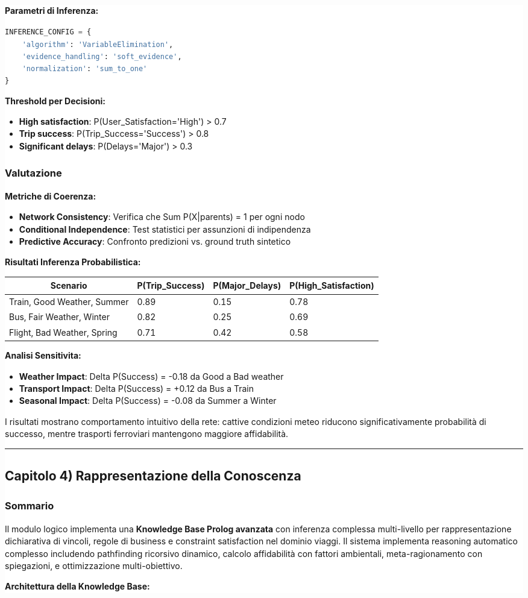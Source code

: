 **Parametri di Inferenza:**

```python
INFERENCE_CONFIG = {
    'algorithm': 'VariableElimination',
    'evidence_handling': 'soft_evidence',
    'normalization': 'sum_to_one'
}
```

**Threshold per Decisioni:**

- **High satisfaction**: P(User_Satisfaction='High') > 0.7
- **Trip success**: P(Trip_Success='Success') > 0.8
- **Significant delays**: P(Delays='Major') > 0.3

### Valutazione

**Metriche di Coerenza:**

- **Network Consistency**: Verifica che Sum P(X|parents) = 1 per ogni nodo
- **Conditional Independence**: Test statistici per assunzioni di indipendenza
- **Predictive Accuracy**: Confronto predizioni vs. ground truth sintetico

**Risultati Inferenza Probabilistica:**

| Scenario                    | P(Trip_Success) | P(Major_Delays) | P(High_Satisfaction) |
| --------------------------- | --------------- | --------------- | -------------------- |
| Train, Good Weather, Summer | 0.89            | 0.15            | 0.78                 |
| Bus, Fair Weather, Winter   | 0.82            | 0.25            | 0.69                 |
| Flight, Bad Weather, Spring | 0.71            | 0.42            | 0.58                 |

**Analisi Sensitivita:**

- **Weather Impact**: Delta P(Success) = -0.18 da Good a Bad weather
- **Transport Impact**: Delta P(Success) = +0.12 da Bus a Train
- **Seasonal Impact**: Delta P(Success) = -0.08 da Summer a Winter

I risultati mostrano comportamento intuitivo della rete: cattive condizioni meteo riducono significativamente probabilità di successo, mentre trasporti ferroviari mantengono maggiore affidabilità.

---

## Capitolo 4) Rappresentazione della Conoscenza

### Sommario

Il modulo logico implementa una **Knowledge Base Prolog avanzata** con inferenza complessa multi-livello per rappresentazione dichiarativa di vincoli, regole di business e constraint satisfaction nel dominio viaggi. Il sistema implementa reasoning automatico complesso includendo pathfinding ricorsivo dinamico, calcolo affidabilità con fattori ambientali, meta-ragionamento con spiegazioni, e ottimizzazione multi-obiettivo.

**Architettura della Knowledge Base:**
